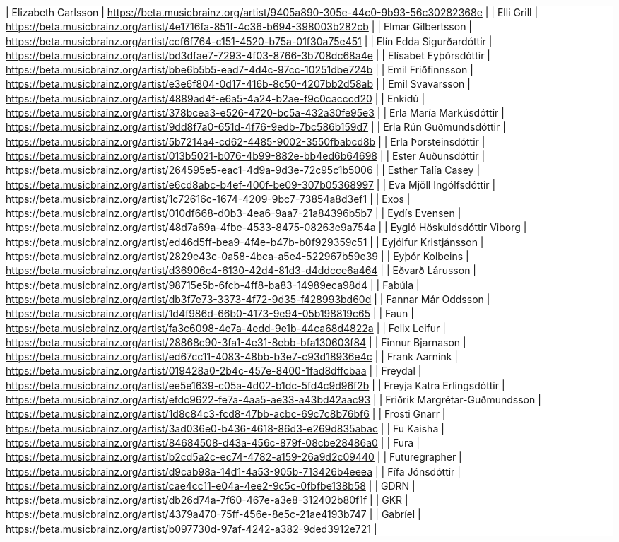 | Elizabeth Carlsson                 | <https://beta.musicbrainz.org/artist/9405a890-305e-44c0-9b93-56c30282368e> |
| Elli Grill                         | <https://beta.musicbrainz.org/artist/4e1716fa-851f-4c36-b694-398003b282cb> |
| Elmar Gilbertsson                  | <https://beta.musicbrainz.org/artist/ccf6f764-c151-4520-b75a-01f30a75e451> |
| Elín Edda Sigurðardóttir           | <https://beta.musicbrainz.org/artist/bd3dfae7-7293-4f03-8766-3b708dc68a4e> |
| Elísabet Eyþórsdóttir              | <https://beta.musicbrainz.org/artist/bbe6b5b5-ead7-4d4c-97cc-10251dbe724b> |
| Emil Friðfinnsson                  | <https://beta.musicbrainz.org/artist/e3e6f804-0d17-416b-8c50-4207bb2d58ab> |
| Emil Svavarsson                    | <https://beta.musicbrainz.org/artist/4889ad4f-e6a5-4a24-b2ae-f9c0cacccd20> |
| Enkídú                             | <https://beta.musicbrainz.org/artist/378bcea3-e526-4720-bc5a-432a30fe95e3> |
| Erla María Markúsdóttir            | <https://beta.musicbrainz.org/artist/9dd8f7a0-651d-4f76-9edb-7bc586b159d7> |
| Erla Rún Guðmundsdóttir            | <https://beta.musicbrainz.org/artist/5b7214a4-cd62-4485-9002-3550fbabcd8b> |
| Erla Þorsteinsdóttir               | <https://beta.musicbrainz.org/artist/013b5021-b076-4b99-882e-bb4ed6b64698> |
| Ester Auðunsdóttir                 | <https://beta.musicbrainz.org/artist/264595e5-eac1-4d9a-9d3e-72c95c1b5006> |
| Esther Talía Casey                 | <https://beta.musicbrainz.org/artist/e6cd8abc-b4ef-400f-be09-307b05368997> |
| Eva Mjöll Ingólfsdóttir            | <https://beta.musicbrainz.org/artist/1c72616c-1674-4209-9bc7-73854a8d3ef1> |
| Exos                               | <https://beta.musicbrainz.org/artist/010df668-d0b3-4ea6-9aa7-21a84396b5b7> |
| Eydís Evensen                      | <https://beta.musicbrainz.org/artist/48d7a69a-4fbe-4533-8475-08263e9a754a> |
| Eygló Höskuldsdóttir Viborg        | <https://beta.musicbrainz.org/artist/ed46d5ff-bea9-4f4e-b47b-b0f929359c51> |
| Eyjólfur Kristjánsson              | <https://beta.musicbrainz.org/artist/2829e43c-0a58-4bca-a5e4-522967b59e39> |
| Eyþór Kolbeins                     | <https://beta.musicbrainz.org/artist/d36906c4-6130-42d4-81d3-d4ddcce6a464> |
| Eðvarð Lárusson                    | <https://beta.musicbrainz.org/artist/98715e5b-6fcb-4ff8-ba83-14989eca98d4> |
| Fabúla                             | <https://beta.musicbrainz.org/artist/db3f7e73-3373-4f72-9d35-f428993bd60d> |
| Fannar Már Oddsson                 | <https://beta.musicbrainz.org/artist/1d4f986d-66b0-4173-9e94-05b198819c65> |
| Faun                               | <https://beta.musicbrainz.org/artist/fa3c6098-4e7a-4edd-9e1b-44ca68d4822a> |
| Felix Leifur                       | <https://beta.musicbrainz.org/artist/28868c90-3fa1-4e31-8ebb-bfa130603f84> |
| Finnur Bjarnason                   | <https://beta.musicbrainz.org/artist/ed67cc11-4083-48bb-b3e7-c93d18936e4c> |
| Frank Aarnink                      | <https://beta.musicbrainz.org/artist/019428a0-2b4c-457e-8400-1fad8dffcbaa> |
| Freydal                            | <https://beta.musicbrainz.org/artist/ee5e1639-c05a-4d02-b1dc-5fd4c9d96f2b> |
| Freyja Katra Erlingsdóttir         | <https://beta.musicbrainz.org/artist/efdc9622-fe7a-4aa5-ae33-a43bd42aac93> |
| Friðrik Margrétar-Guðmundsson      | <https://beta.musicbrainz.org/artist/1d8c84c3-fcd8-47bb-acbc-69c7c8b76bf6> |
| Frosti Gnarr                       | <https://beta.musicbrainz.org/artist/3ad036e0-b436-4618-86d3-e269d835abac> |
| Fu Kaisha                          | <https://beta.musicbrainz.org/artist/84684508-d43a-456c-879f-08cbe28486a0> |
| Fura                               | <https://beta.musicbrainz.org/artist/b2cd5a2c-ec74-4782-a159-26a9d2c09440> |
| Futuregrapher                      | <https://beta.musicbrainz.org/artist/d9cab98a-14d1-4a53-905b-713426b4eeea> |
| Fífa Jónsdóttir                    | <https://beta.musicbrainz.org/artist/cae4cc11-e04a-4ee2-9c5c-0fbfbe138b58> |
| GDRN                               | <https://beta.musicbrainz.org/artist/db26d74a-7f60-467e-a3e8-312402b80f1f> |
| GKR                                | <https://beta.musicbrainz.org/artist/4379a470-75ff-456e-8e5c-21ae4193b747> |
| Gabríel                            | <https://beta.musicbrainz.org/artist/b097730d-97af-4242-a382-9ded3912e721> |